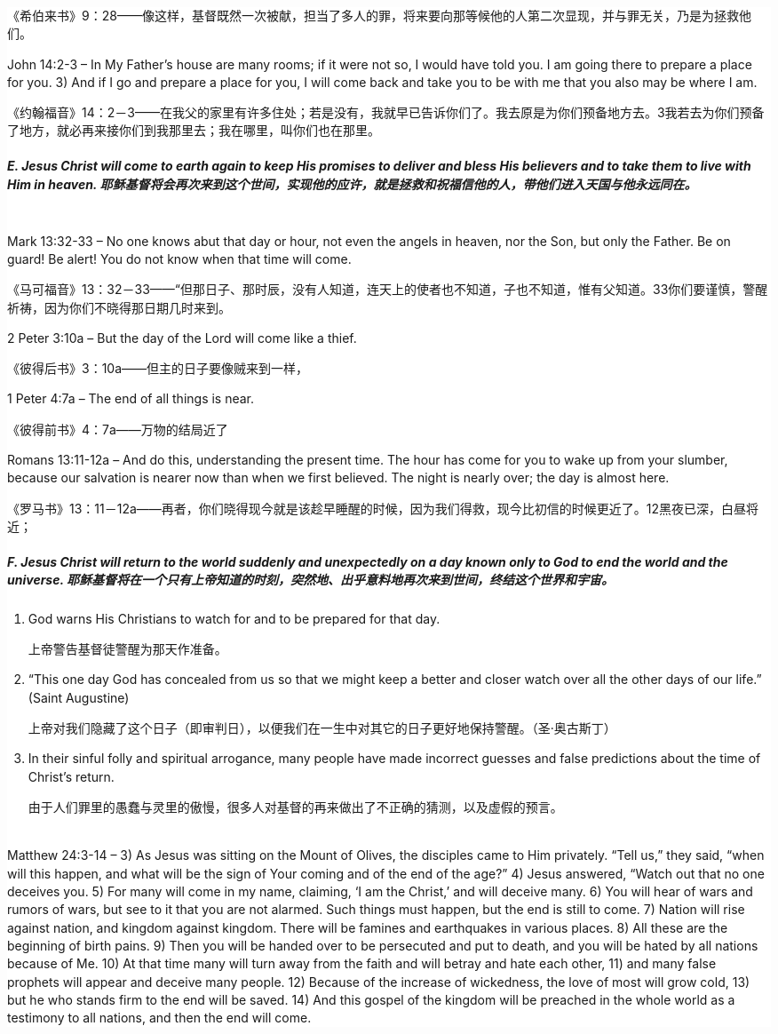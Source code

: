 《希伯来书》9：28——像这样，基督既然一次被献，担当了多人的罪，将来要向那等候他的人第二次显现，并与罪无关，乃是为拯救他们。

John 14:2-3 – In My Father’s house are many rooms; if it were not so, I would have told you. I am going there to prepare a place for you. 3) And if I go and prepare a place for you, I will come back and take you to be with me that you also may be where I am.

《约翰福音》14：2－3——在我父的家里有许多住处；若是没有，我就早已告诉你们了。我去原是为你们预备地方去。3我若去为你们预备了地方，就必再来接你们到我那里去；我在哪里，叫你们也在那里。

##### E. Jesus Christ will come to earth again to keep His promises to deliver and bless His believers and to take them to live with Him in heaven. 耶稣基督将会再次来到这个世间，实现他的应许，就是拯救和祝福信他的人，带他们进入天国与他永远同在。

<br />
Mark 13:32-33 – No one knows abut that day or hour, not even the angels in heaven, nor the Son, but only the Father. Be on guard! Be alert! You do not know when that time will come.

《马可福音》13：32－33——“但那日子、那时辰，没有人知道，连天上的使者也不知道，子也不知道，惟有父知道。33你们要谨慎，警醒祈祷，因为你们不晓得那日期几时来到。

2 Peter 3:10a – But the day of the Lord will come like a thief.

《彼得后书》3：10a——但主的日子要像贼来到一样，

1 Peter 4:7a – The end of all things is near.

《彼得前书》4：7a——万物的结局近了

Romans 13:11-12a – And do this, understanding the present time. The hour has come for you to wake up from your slumber, because our salvation is nearer now than when we first believed. The night is nearly over; the day is almost here.

《罗马书》13：11－12a——再者，你们晓得现今就是该趁早睡醒的时候，因为我们得救，现今比初信的时候更近了。12黑夜已深，白昼将近；

##### F. Jesus Christ will return to the world suddenly and unexpectedly on a day known only to God to end the world and the universe. 耶稣基督将在一个只有上帝知道的时刻，突然地、出乎意料地再次来到世间，终结这个世界和宇宙。

1. God warns His Christians to watch for and to be prepared for that day.

    上帝警告基督徒警醒为那天作准备。

2. “This one day God has concealed from us so that we might keep a better and closer watch over all the other days of our life.” (Saint Augustine)

    上帝对我们隐藏了这个日子（即审判日），以便我们在一生中对其它的日子更好地保持警醒。（圣·奥古斯丁）

3. In their sinful folly and spiritual arrogance, many people have made incorrect guesses and false predictions about the time of Christ’s return.

    由于人们罪里的愚蠢与灵里的傲慢，很多人对基督的再来做出了不正确的猜测，以及虚假的预言。

<br />
Matthew 24:3-14 – 3) As Jesus was sitting on the Mount of Olives, the disciples came to Him privately. “Tell us,” they said, “when will this happen, and what will be the sign of Your coming and of the end of the age?” 4) Jesus answered, “Watch out that no one deceives you. 5) For many will come in my name, claiming, ‘I am the Christ,’ and will deceive many. 6) You will hear of wars and rumors of wars, but see to it that you are not alarmed. Such things must happen, but the end is still to come. 7) Nation will rise against nation, and kingdom against kingdom. There will be famines and earthquakes in various places. 8) All these are the beginning of birth pains. 9) Then you will be handed over to be persecuted and put to death, and you will be hated by all nations because of Me. 10) At that time many will turn away from the faith and will betray and hate each other, 11) and many false prophets will appear and deceive many people. 12) Because of the increase of wickedness, the love of most will grow cold, 13) but he who stands firm to the end will be saved. 14) And this gospel of the kingdom will be preached in the whole world as a testimony to all nations, and then the end will come.
